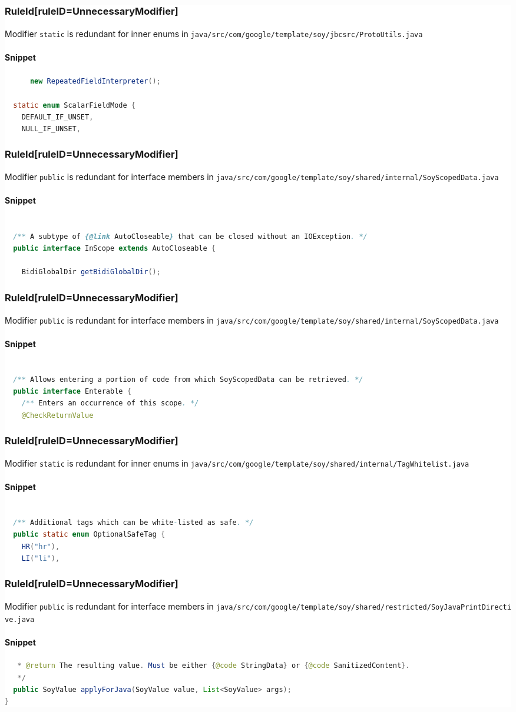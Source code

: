 ### RuleId[ruleID=UnnecessaryModifier]
Modifier `static` is redundant for inner enums
in `java/src/com/google/template/soy/jbcsrc/ProtoUtils.java`
#### Snippet
```java
      new RepeatedFieldInterpreter();

  static enum ScalarFieldMode {
    DEFAULT_IF_UNSET,
    NULL_IF_UNSET,
```

### RuleId[ruleID=UnnecessaryModifier]
Modifier `public` is redundant for interface members
in `java/src/com/google/template/soy/shared/internal/SoyScopedData.java`
#### Snippet
```java

  /** A subtype of {@link AutoCloseable} that can be closed without an IOException. */
  public interface InScope extends AutoCloseable {

    BidiGlobalDir getBidiGlobalDir();
```

### RuleId[ruleID=UnnecessaryModifier]
Modifier `public` is redundant for interface members
in `java/src/com/google/template/soy/shared/internal/SoyScopedData.java`
#### Snippet
```java

  /** Allows entering a portion of code from which SoyScopedData can be retrieved. */
  public interface Enterable {
    /** Enters an occurrence of this scope. */
    @CheckReturnValue
```

### RuleId[ruleID=UnnecessaryModifier]
Modifier `static` is redundant for inner enums
in `java/src/com/google/template/soy/shared/internal/TagWhitelist.java`
#### Snippet
```java

  /** Additional tags which can be white-listed as safe. */
  public static enum OptionalSafeTag {
    HR("hr"),
    LI("li"),
```

### RuleId[ruleID=UnnecessaryModifier]
Modifier `public` is redundant for interface members
in `java/src/com/google/template/soy/shared/restricted/SoyJavaPrintDirective.java`
#### Snippet
```java
   * @return The resulting value. Must be either {@code StringData} or {@code SanitizedContent}.
   */
  public SoyValue applyForJava(SoyValue value, List<SoyValue> args);
}

```
